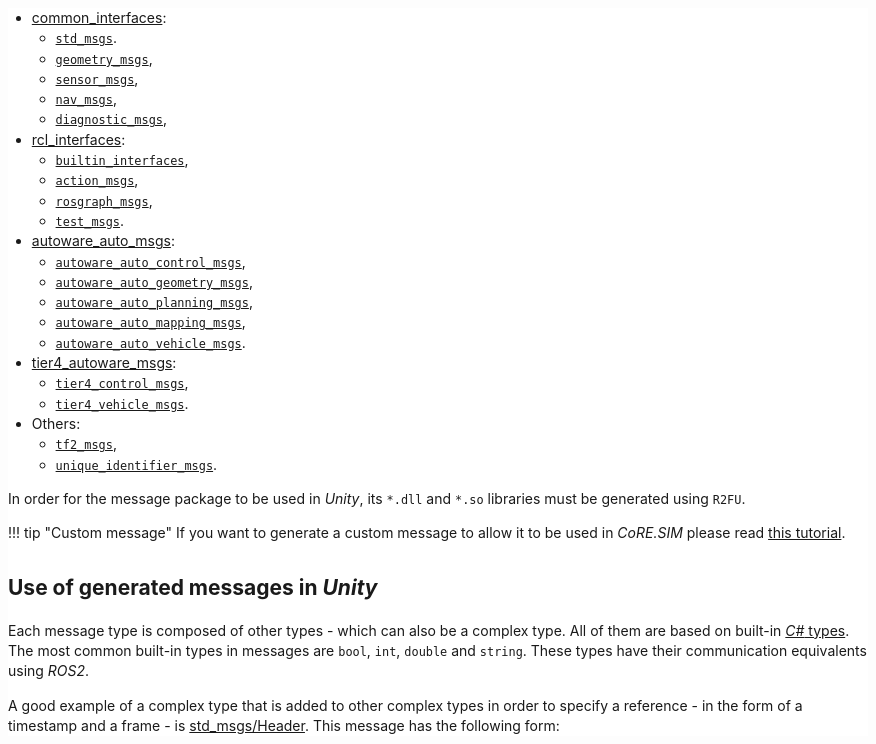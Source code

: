 - [common_interfaces](https://index.ros.org/r/common_interfaces/github-ros2-common_interfaces/):
    - [`std_msgs`](https://index.ros.org/p/std_msgs/github-ros2-common_interfaces/#humble).
    - [`geometry_msgs`](https://index.ros.org/p/geometry_msgs/github-ros2-common_interfaces/#humble),
    - [`sensor_msgs`](https://index.ros.org/p/sensor_msgs/github-ros2-common_interfaces/#humble),
    - [`nav_msgs`](https://index.ros.org/p/nav_msgs/github-ros2-common_interfaces/#humble),
    - [`diagnostic_msgs`](https://index.ros.org/p/diagnostic_msgs/github-ros2-common_interfaces/#humble),
- [rcl_interfaces](https://index.ros.org/r/rcl_interfaces/github-ros2-rcl_interfaces/):
    - [`builtin_interfaces`](https://index.ros.org/p/builtin_interfaces/github-ros2-rcl_interfaces/#humble),
    - [`action_msgs`](https://index.ros.org/p/action_msgs/github-ros2-rcl_interfaces/#humble),
    - [`rosgraph_msgs`](https://index.ros.org/p/rosgraph_msgs/github-ros2-rcl_interfaces/#humble),
    - [`test_msgs`](https://index.ros.org/p/test_msgs/github-ros2-rcl_interfaces/#humble).
- [autoware_auto_msgs](https://github.com/tier4/autoware_auto_msgs):
    - [`autoware_auto_control_msgs`](https://index.ros.org/p/autoware_auto_control_msgs/gitlab-autowarefoundation-autoware-auto-autoware_auto_msgs/#humble),
    - [`autoware_auto_geometry_msgs`](https://index.ros.org/p/autoware_auto_geometry_msgs/gitlab-autowarefoundation-autoware-auto-autoware_auto_msgs/#humble),
    - [`autoware_auto_planning_msgs`](https://index.ros.org/p/autoware_auto_planning_msgs/gitlab-autowarefoundation-autoware-auto-autoware_auto_msgs/#humble),
    - [`autoware_auto_mapping_msgs`](https://index.ros.org/p/autoware_auto_mapping_msgs/gitlab-autowarefoundation-autoware-auto-autoware_auto_msgs/#humble),
    - [`autoware_auto_vehicle_msgs`](https://index.ros.org/p/autoware_auto_vehicle_msgs/gitlab-autowarefoundation-autoware-auto-autoware_auto_msgs/#humble).
- [tier4_autoware_msgs](https://github.com/tier4/tier4_autoware_msgs):
    - [`tier4_control_msgs`](https://github.com/tier4/tier4_autoware_msgs/tree/tier4/universe/tier4_control_msgs),
    - [`tier4_vehicle_msgs`](https://github.com/tier4/tier4_autoware_msgs/tree/tier4/universe/tier4_vehicle_msgs).
- Others:
    - [`tf2_msgs`](https://index.ros.org/p/tf2_msgs/github-ros2-geometry2/#humble),
    - [`unique_identifier_msgs`](https://index.ros.org/p/unique_identifier_msgs/github-ros2-unique_identifier_msgs/#humble).

In order for the message package to be used in *Unity*, its `*.dll` and `*.so` libraries must be generated using `R2FU`.

!!! tip "Custom message"
    If you want to generate a custom message to allow it to be used in *CoRE.SIM* please read [this tutorial](../AddACustomROS2Message/).

## Use of generated messages in *Unity*
Each message type is composed of other types - which can also be a complex type.
All of them are based on built-in [*C#* types](https://learn.microsoft.com/en-us/dotnet/csharp/language-reference/builtin-types/built-in-types).
The most common built-in types in messages are `bool`, `int`, `double` and `string`.
These types have their communication equivalents using *ROS2*.

A good example of a complex type that is added to other complex types in order to specify a reference - in the form of a timestamp and a frame - is [std_msgs/Header][header].
This message has the following form:


[qos]: https://docs.ros.org/en/humble/Concepts/About-Quality-of-Service-Settings.html
[header]: https://docs.ros2.org/latest/api/std_msgs/msg/Header.html
[time]: https://docs.ros2.org/latest/api/builtin_interfaces/msg/Time.html